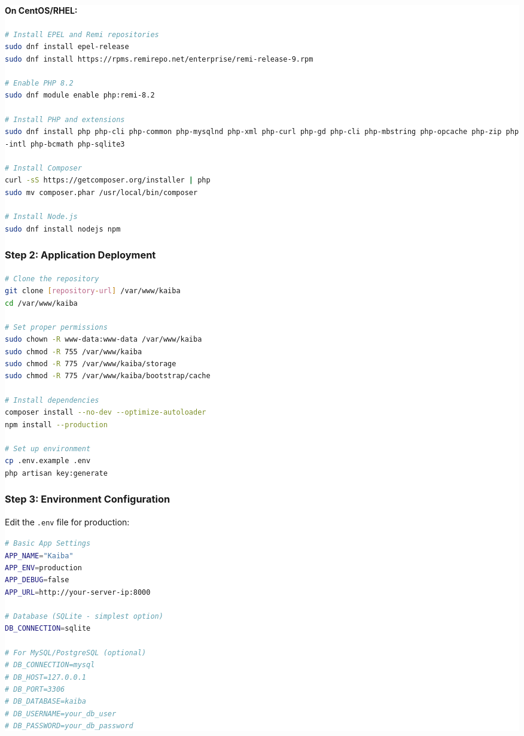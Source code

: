 #### On CentOS/RHEL:
```bash
# Install EPEL and Remi repositories
sudo dnf install epel-release
sudo dnf install https://rpms.remirepo.net/enterprise/remi-release-9.rpm

# Enable PHP 8.2
sudo dnf module enable php:remi-8.2

# Install PHP and extensions
sudo dnf install php php-cli php-common php-mysqlnd php-xml php-curl php-gd php-cli php-mbstring php-opcache php-zip php-intl php-bcmath php-sqlite3

# Install Composer
curl -sS https://getcomposer.org/installer | php
sudo mv composer.phar /usr/local/bin/composer

# Install Node.js
sudo dnf install nodejs npm
```

### Step 2: Application Deployment

```bash
# Clone the repository
git clone [repository-url] /var/www/kaiba
cd /var/www/kaiba

# Set proper permissions
sudo chown -R www-data:www-data /var/www/kaiba
sudo chmod -R 755 /var/www/kaiba
sudo chmod -R 775 /var/www/kaiba/storage
sudo chmod -R 775 /var/www/kaiba/bootstrap/cache

# Install dependencies
composer install --no-dev --optimize-autoloader
npm install --production

# Set up environment
cp .env.example .env
php artisan key:generate
```

### Step 3: Environment Configuration

Edit the `.env` file for production:

```bash
# Basic App Settings
APP_NAME="Kaiba"
APP_ENV=production
APP_DEBUG=false
APP_URL=http://your-server-ip:8000

# Database (SQLite - simplest option)
DB_CONNECTION=sqlite

# For MySQL/PostgreSQL (optional)
# DB_CONNECTION=mysql
# DB_HOST=127.0.0.1
# DB_PORT=3306
# DB_DATABASE=kaiba
# DB_USERNAME=your_db_user
# DB_PASSWORD=your_db_password

```